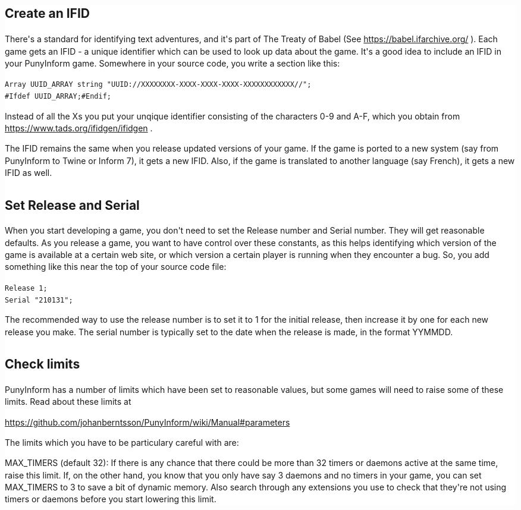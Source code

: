## Create an IFID

There's a standard for identifying text adventures, and it's part of The
Treaty of Babel (See https://babel.ifarchive.org/ ). Each game gets an
IFID - a unique identifier which can be used to look up data about the
game. It's a good idea to include an IFID in your PunyInform game.
Somewhere in your source code, you write a section like this:

```
Array UUID_ARRAY string "UUID://XXXXXXXX-XXXX-XXXX-XXXX-XXXXXXXXXXXX//";
#Ifdef UUID_ARRAY;#Endif;
```

Instead of all the Xs you put your unqique identifier consisting of the
characters 0-9 and A-F, which you obtain from
https://www.tads.org/ifidgen/ifidgen .

The IFID remains the same when you release updated versions of your
game. If the game is ported to a new system (say from PunyInform to
Twine or Inform 7), it gets a new IFID. Also, if the game is translated
to another language (say French), it gets a new IFID as well.

## Set Release and Serial

When you start developing a game, you don't need to set the Release
number and Serial number. They will get reasonable defaults. As you
release a game, you want to have control over these constants, as this
helps identifying which version of the game is available at a certain
web site, or which version a certain player is running when they
encounter a bug. So, you add something like this near the top of your
source code file:

```
Release 1;
Serial "210131";
```

The recommended way to use the release number is to set it to 1 for the
initial release, then increase it by one for each new release you make.
The serial number is typically set to the date when the release is made,
in the format YYMMDD.

## Check limits

PunyInform has a number of limits which have been set to reasonable
values, but some games will need to raise some of these limits. Read
about these limits at

https://github.com/johanberntsson/PunyInform/wiki/Manual#parameters

The limits which you have to be particulary careful with are:

MAX_TIMERS (default 32): If there is any chance that there could be more
than 32 timers or daemons active at the same time, raise this limit. If,
on the other hand, you know that you only have say 3 daemons and no
timers in your game, you can set MAX_TIMERS to 3 to save a bit of
dynamic memory. Also search through any extensions you use to check that
they're not using timers or daemons before you start lowering this
limit.
